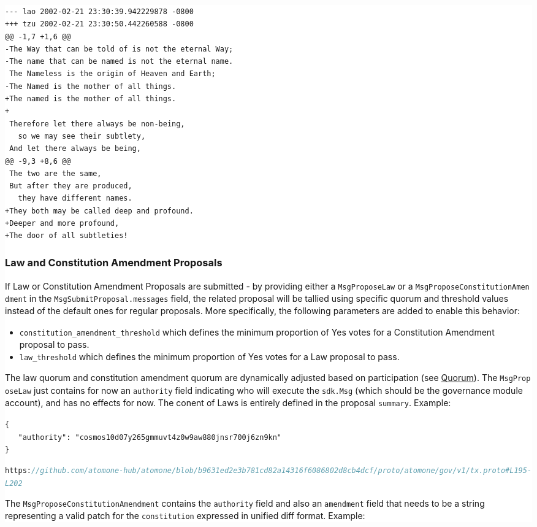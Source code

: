 ```
--- lao	2002-02-21 23:30:39.942229878 -0800
+++ tzu	2002-02-21 23:30:50.442260588 -0800
@@ -1,7 +1,6 @@
-The Way that can be told of is not the eternal Way;
-The name that can be named is not the eternal name.
 The Nameless is the origin of Heaven and Earth;
-The Named is the mother of all things.
+The named is the mother of all things.
+
 Therefore let there always be non-being,
   so we may see their subtlety,
 And let there always be being,
@@ -9,3 +8,6 @@
 The two are the same,
 But after they are produced,
   they have different names.
+They both may be called deep and profound.
+Deeper and more profound,
+The door of all subtleties!
```

### Law and Constitution Amendment Proposals

If Law or Constitution Amendment Proposals are submitted - by providing either a 
`MsgProposeLaw` or a `MsgProposeConstitutionAmendment` in the `MsgSubmitProposal.messages`
field, the related proposal will be tallied using specific quorum and threshold values
instead of the default ones for regular proposals. More specifically, the following parameters
are added to enable this behavior:

- `constitution_amendment_threshold` which defines the minimum proportion of Yes votes for a
  Constitution Amendment proposal to pass.
- `law_threshold` which defines the minimum proportion of Yes votes for a Law proposal to pass.

The law quorum and constitution amendment quorum are dynamically adjusted based
on participation (see [Quorum](#quorum)).
The `MsgProposeLaw` just contains for now an `authority` field indicating who will execute the
`sdk.Msg` (which should be the governance module account), and has no effects for now. The conent
of Laws is entirely defined in the proposal `summary`. Example: 

```
{
   "authority": "cosmos10d07y265gmmuvt4z0w9aw880jnsr700j6zn9kn"
}
```

```protobuf reference
https://github.com/atomone-hub/atomone/blob/b9631ed2e3b781cd82a14316f6086802d8cb4dcf/proto/atomone/gov/v1/tx.proto#L195-L202
```

The `MsgProposeConstitutionAmendment` contains the `authority` field and also an `amendment` field
that needs to be a string representing a valid patch for the `constitution` expressed in 
unified diff format. Example:
